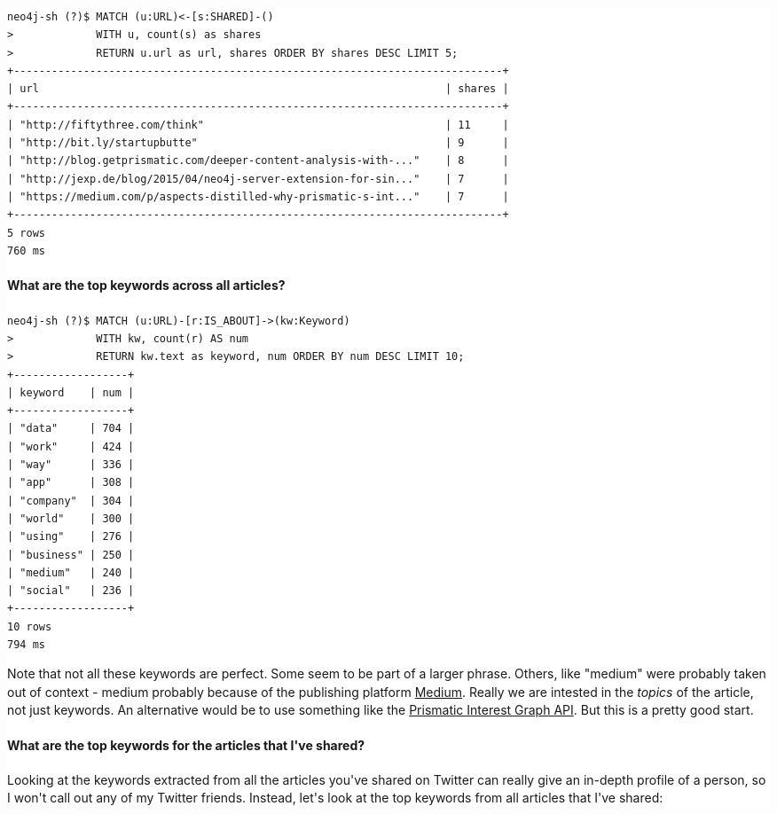 ```
neo4j-sh (?)$ MATCH (u:URL)<-[s:SHARED]-()
>             WITH u, count(s) as shares
>             RETURN u.url as url, shares ORDER BY shares DESC LIMIT 5;
+-----------------------------------------------------------------------------+
| url                                                                | shares |
+-----------------------------------------------------------------------------+
| "http://fiftythree.com/think"                                      | 11     |
| "http://bit.ly/startupbutte"                                       | 9      |
| "http://blog.getprismatic.com/deeper-content-analysis-with-..."    | 8      |
| "http://jexp.de/blog/2015/04/neo4j-server-extension-for-sin..."    | 7      |
| "https://medium.com/p/aspects-distilled-why-prismatic-s-int..."    | 7      |
+-----------------------------------------------------------------------------+
5 rows
760 ms
```

#### What are the top keywords across all articles?

```
neo4j-sh (?)$ MATCH (u:URL)-[r:IS_ABOUT]->(kw:Keyword)
>             WITH kw, count(r) AS num
>             RETURN kw.text as keyword, num ORDER BY num DESC LIMIT 10;
+------------------+
| keyword    | num |
+------------------+
| "data"     | 704 |
| "work"     | 424 |
| "way"      | 336 |
| "app"      | 308 |
| "company"  | 304 |
| "world"    | 300 |
| "using"    | 276 |
| "business" | 250 |
| "medium"   | 240 |
| "social"   | 236 |
+------------------+
10 rows
794 ms
```

Note that not all these keywords are perfect. Some seem to be part of a larger phrase. Others, like "medium" were probably taken out of context - medium probably because of the publishing platform [Medium](https://medium.com/). Really we are intested in the *topics* of the article, not just keywords. An alternative would be to use something like the [Prismatic Interest Graph API](https://github.com/Prismatic/interest-graph). But this is a pretty good start.

#### What are the top keywords for the articles that I've shared?

Looking at the keywords extracted from all the articles you've shared on Twitter can really give an in-depth profile of a person, so I won't call out any of my Twitter friends. Instead, let's look at the top keywords from all articles that I've shared:
